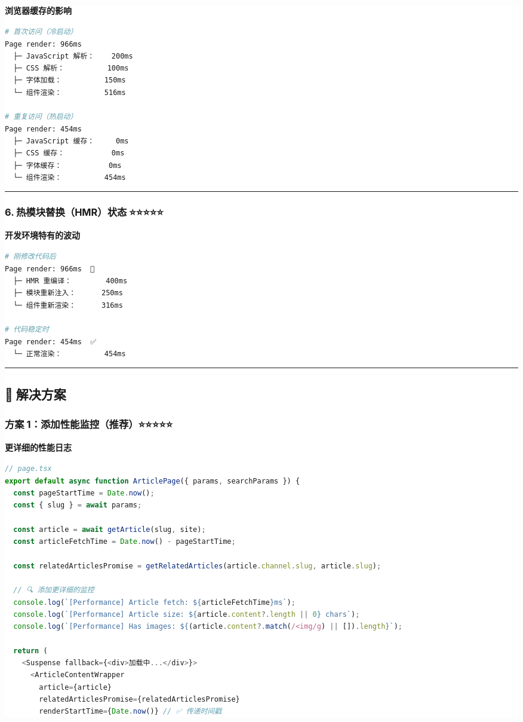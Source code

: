 **浏览器缓存的影响**

```bash
# 首次访问（冷启动）
Page render: 966ms
  ├─ JavaScript 解析：    200ms
  ├─ CSS 解析：          100ms
  ├─ 字体加载：          150ms
  └─ 组件渲染：          516ms

# 重复访问（热启动）
Page render: 454ms
  ├─ JavaScript 缓存：     0ms
  ├─ CSS 缓存：           0ms
  ├─ 字体缓存：           0ms
  └─ 组件渲染：          454ms
```

---

### 6. 热模块替换（HMR）状态 ⭐⭐⭐⭐⭐

**开发环境特有的波动**

```bash
# 刚修改代码后
Page render: 966ms  🔴
  ├─ HMR 重编译：        400ms
  ├─ 模块重新注入：      250ms
  └─ 组件重新渲染：      316ms

# 代码稳定时
Page render: 454ms  ✅
  └─ 正常渲染：          454ms
```

---

## 🎯 解决方案

### 方案 1：添加性能监控（推荐）⭐⭐⭐⭐⭐

**更详细的性能日志**

```typescript
// page.tsx
export default async function ArticlePage({ params, searchParams }) {
  const pageStartTime = Date.now();
  const { slug } = await params;
  
  const article = await getArticle(slug, site);
  const articleFetchTime = Date.now() - pageStartTime;
  
  const relatedArticlesPromise = getRelatedArticles(article.channel.slug, article.slug);
  
  // 🔍 添加更详细的监控
  console.log(`[Performance] Article fetch: ${articleFetchTime}ms`);
  console.log(`[Performance] Article size: ${article.content?.length || 0} chars`);
  console.log(`[Performance] Has images: ${(article.content?.match(/<img/g) || []).length}`);
  
  return (
    <Suspense fallback={<div>加载中...</div>}>
      <ArticleContentWrapper 
        article={article} 
        relatedArticlesPromise={relatedArticlesPromise}
        renderStartTime={Date.now()} // ✅ 传递时间戳
```